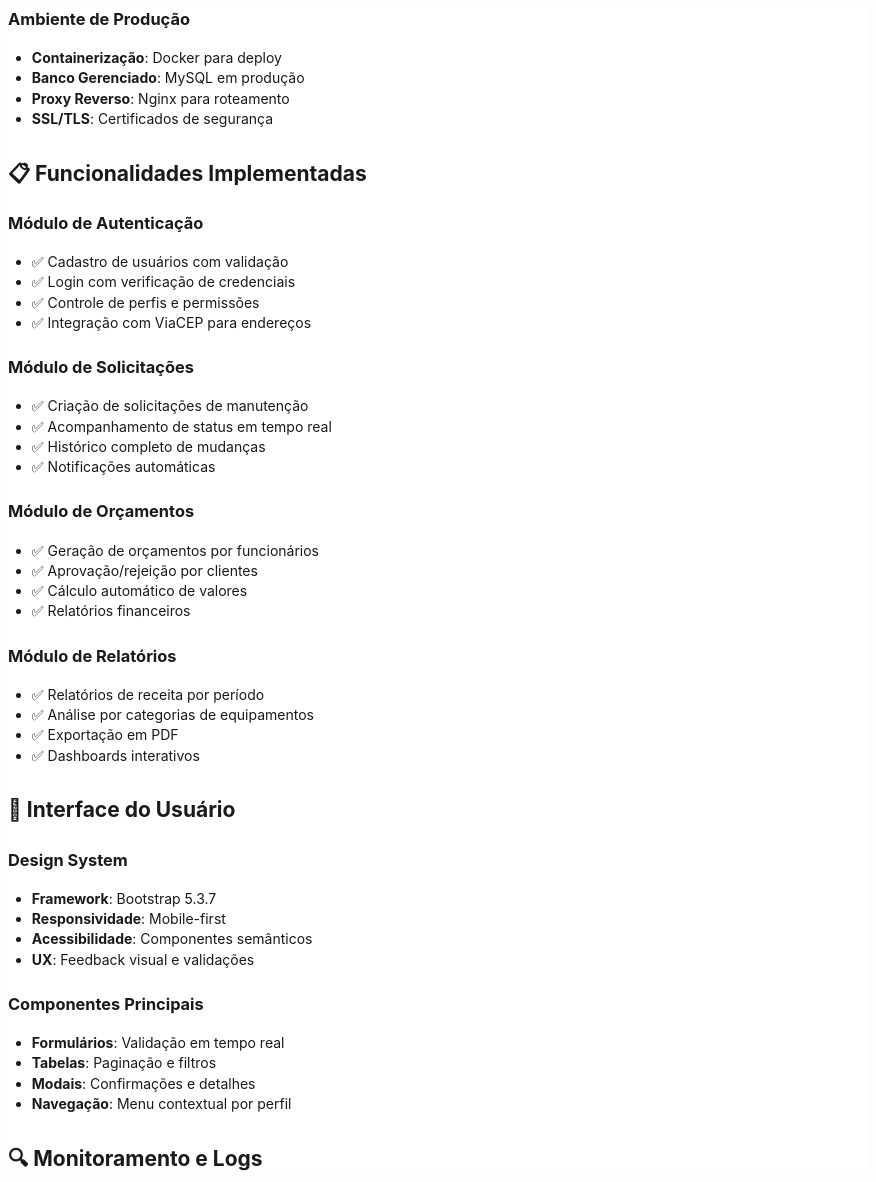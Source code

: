 ### Ambiente de Produção
- **Containerização**: Docker para deploy
- **Banco Gerenciado**: MySQL em produção
- **Proxy Reverso**: Nginx para roteamento
- **SSL/TLS**: Certificados de segurança

## 📋 Funcionalidades Implementadas

### Módulo de Autenticação
- ✅ Cadastro de usuários com validação
- ✅ Login com verificação de credenciais
- ✅ Controle de perfis e permissões
- ✅ Integração com ViaCEP para endereços

### Módulo de Solicitações
- ✅ Criação de solicitações de manutenção
- ✅ Acompanhamento de status em tempo real
- ✅ Histórico completo de mudanças
- ✅ Notificações automáticas

### Módulo de Orçamentos
- ✅ Geração de orçamentos por funcionários
- ✅ Aprovação/rejeição por clientes
- ✅ Cálculo automático de valores
- ✅ Relatórios financeiros

### Módulo de Relatórios
- ✅ Relatórios de receita por período
- ✅ Análise por categorias de equipamentos
- ✅ Exportação em PDF
- ✅ Dashboards interativos

## 🎨 Interface do Usuário

### Design System
- **Framework**: Bootstrap 5.3.7
- **Responsividade**: Mobile-first
- **Acessibilidade**: Componentes semânticos
- **UX**: Feedback visual e validações

### Componentes Principais
- **Formulários**: Validação em tempo real
- **Tabelas**: Paginação e filtros
- **Modais**: Confirmações e detalhes
- **Navegação**: Menu contextual por perfil

## 🔍 Monitoramento e Logs
